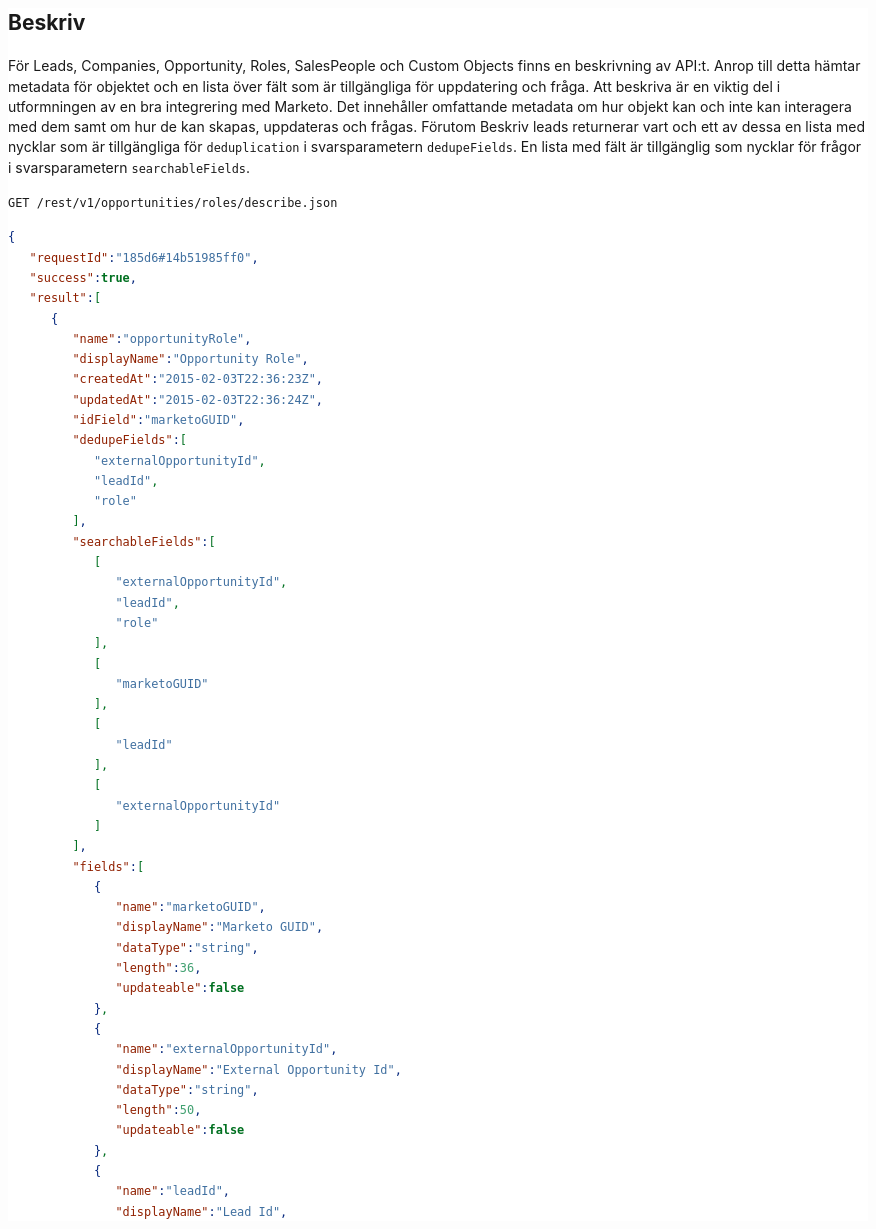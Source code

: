 ## Beskriv

För Leads, Companies, Opportunity, Roles, SalesPeople och Custom Objects finns en beskrivning av API:t. Anrop till detta hämtar metadata för objektet och en lista över fält som är tillgängliga för uppdatering och fråga. Att beskriva är en viktig del i utformningen av en bra integrering med Marketo. Det innehåller omfattande metadata om hur objekt kan och inte kan interagera med dem samt om hur de kan skapas, uppdateras och frågas. Förutom Beskriv leads returnerar vart och ett av dessa en lista med nycklar som är tillgängliga för `deduplication` i svarsparametern `dedupeFields`. En lista med fält är tillgänglig som nycklar för frågor i svarsparametern `searchableFields`.

```
GET /rest/v1/opportunities/roles/describe.json
```

```json
{
   "requestId":"185d6#14b51985ff0",
   "success":true,
   "result":[
      {
         "name":"opportunityRole",
         "displayName":"Opportunity Role",
         "createdAt":"2015-02-03T22:36:23Z",
         "updatedAt":"2015-02-03T22:36:24Z",
         "idField":"marketoGUID",
         "dedupeFields":[
            "externalOpportunityId",
            "leadId",
            "role"
         ],
         "searchableFields":[
            [
               "externalOpportunityId",
               "leadId",
               "role"
            ],
            [
               "marketoGUID"
            ],
            [
               "leadId"
            ],
            [
               "externalOpportunityId"
            ]
         ],
         "fields":[
            {
               "name":"marketoGUID",
               "displayName":"Marketo GUID",
               "dataType":"string",
               "length":36,
               "updateable":false
            },
            {
               "name":"externalOpportunityId",
               "displayName":"External Opportunity Id",
               "dataType":"string",
               "length":50,
               "updateable":false
            },
            {
               "name":"leadId",
               "displayName":"Lead Id",
```